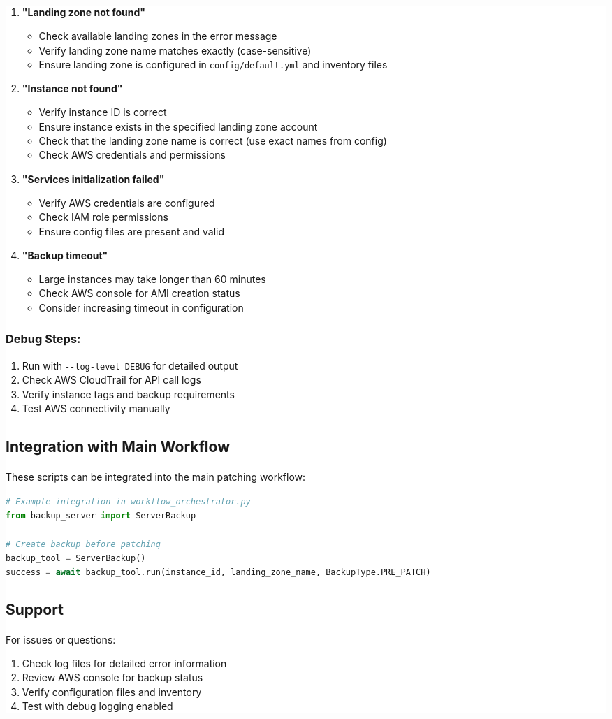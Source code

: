 1. **"Landing zone not found"**
   - Check available landing zones in the error message
   - Verify landing zone name matches exactly (case-sensitive)
   - Ensure landing zone is configured in `config/default.yml` and inventory files

1. **"Instance not found"**
   - Verify instance ID is correct
   - Ensure instance exists in the specified landing zone account
   - Check that the landing zone name is correct (use exact names from config)
   - Check AWS credentials and permissions

2. **"Services initialization failed"**

   - Verify AWS credentials are configured
   - Check IAM role permissions
   - Ensure config files are present and valid

3. **"Backup timeout"**
   - Large instances may take longer than 60 minutes
   - Check AWS console for AMI creation status
   - Consider increasing timeout in configuration

### Debug Steps:

1. Run with `--log-level DEBUG` for detailed output
2. Check AWS CloudTrail for API call logs
3. Verify instance tags and backup requirements
4. Test AWS connectivity manually

## Integration with Main Workflow

These scripts can be integrated into the main patching workflow:

```python
# Example integration in workflow_orchestrator.py
from backup_server import ServerBackup

# Create backup before patching
backup_tool = ServerBackup()
success = await backup_tool.run(instance_id, landing_zone_name, BackupType.PRE_PATCH)
```

## Support

For issues or questions:

1. Check log files for detailed error information
2. Review AWS console for backup status
3. Verify configuration files and inventory
4. Test with debug logging enabled
